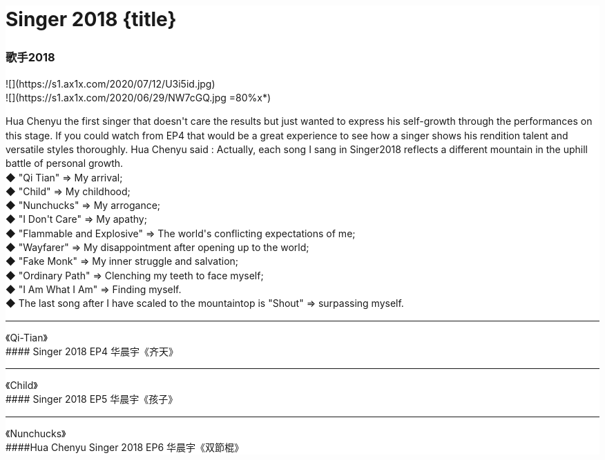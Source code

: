 # Singer 2018 {title}
### 歌手2018
<div class="background" markdown="1">
![](https://s1.ax1x.com/2020/07/12/U3i5id.jpg)
</div>

<div class="center shadow" markdown="1">
![](https://s1.ax1x.com/2020/06/29/NW7cGQ.jpg =80%x*)
</div>

Hua Chenyu the first singer that doesn't care the results but just wanted to express his self-growth through the performances on this stage. If you could watch from EP4 that would be a great experience to see how a singer shows his rendition talent and versatile styles thoroughly. Hua Chenyu said :
Actually, each song I sang in Singer2018 reflects a different mountain in the uphill battle of personal growth.  
◆ "Qi Tian" => My arrival;  
◆ "Child" => My childhood;  
◆ "Nunchucks" => My arrogance;  
◆ "I Don't Care" => My apathy;  
◆ "Flammable and Explosive" => The world's conflicting expectations of me;  
◆ "Wayfarer" => My disappointment after opening up to the world;  
◆ "Fake Monk" => My inner struggle and salvation;  
◆ "Ordinary Path" => Clenching my teeth to face myself;  
◆ "I Am What I Am" => Finding myself.  
◆ The last song after I have scaled to the mountaintop is "Shout" => surpassing myself.

---------------------------------
</div>
<div class="divider">《Qi-Tian》</div>
#### Singer 2018 EP4 华晨宇《齐天》

<iframe width="878" height="494" src="https://www.youtube.com/embed/K1vOWnWzABY" frameborder="0" allow="accelerometer; autoplay; encrypted-media; gyroscope; picture-in-picture" allowfullscreen></iframe>

----------------

</div>
<div class="divider">《Child》</div>
#### Singer 2018 EP5 华晨宇《孩子》

<iframe width="949" height="534" src="https://www.youtube.com/embed/pq5pYMgL17Y" frameborder="0" allow="accelerometer; autoplay; encrypted-media; gyroscope; picture-in-picture" allowfullscreen></iframe>

----------------

</div>
<div class="divider">《Nunchucks》</div>
####Hua Chenyu Singer 2018 EP6 华晨宇《双節棍》
